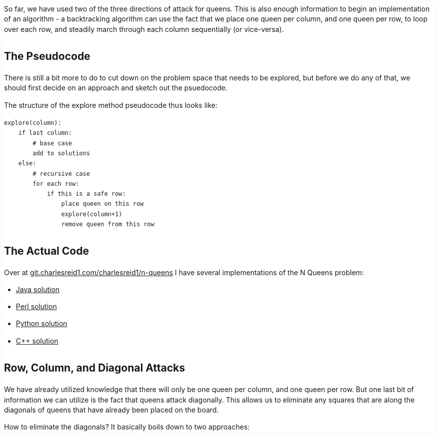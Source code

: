 So far, we have used two of the three directions of attack for queens.
This is also enough information to begin an implementation of an algorithm - 
a backtracking algorithm can use the fact that we place one queen per column,
and one queen per row, to loop over each row, and steadily march through each 
column sequentially (or vice-versa).

<a name="8q-pseudocode"></a>
## The Pseudocode

There is still a bit more to do to cut down on the problem space
that needs to be explored, but before we do any of that,
we should first decide on an approach and sketch out the psuedocode.

The structure of the explore method pseudocode thus looks like:

```
explore(column):
    if last column:
        # base case
        add to solutions
    else:
        # recursive case
        for each row:
            if this is a safe row:
                place queen on this row
                explore(column+1)
                remove queen from this row
```

## The Actual Code

Over at [git.charlesreid1.com/charlesreid1/n-queens](https://git.charlesreid1.com/charlesreid1/n-queens) 
I have several implementations of the N Queens problem:

* [Java solution](https://charlesreid1.com:3000/charlesreid1/n-queens/src/master/java/NQueens.java)

* [Perl solution](https://charlesreid1.com:3000/charlesreid1/n-queens/src/master/perl/nqueens.pl)

* [Python solution](https://charlesreid1.com:3000/charlesreid1/n-queens/src/master/python/nqueens.py)

* [C++ solution](https://charlesreid1.com:3000/charlesreid1/n-queens/src/master/cpp/nqueens.cpp)

## Row, Column, and Diagonal Attacks

We have already utilized knowledge that there will only be one queen 
per column, and one queen per row. But one last bit of information we can
utilize is the fact that queens attack diagonally. 
This allows us to eliminate any squares that are along the diagonals
of queens that have already been placed on the board.

How to eliminate the diagonals? It basically boils down to two approaches:
